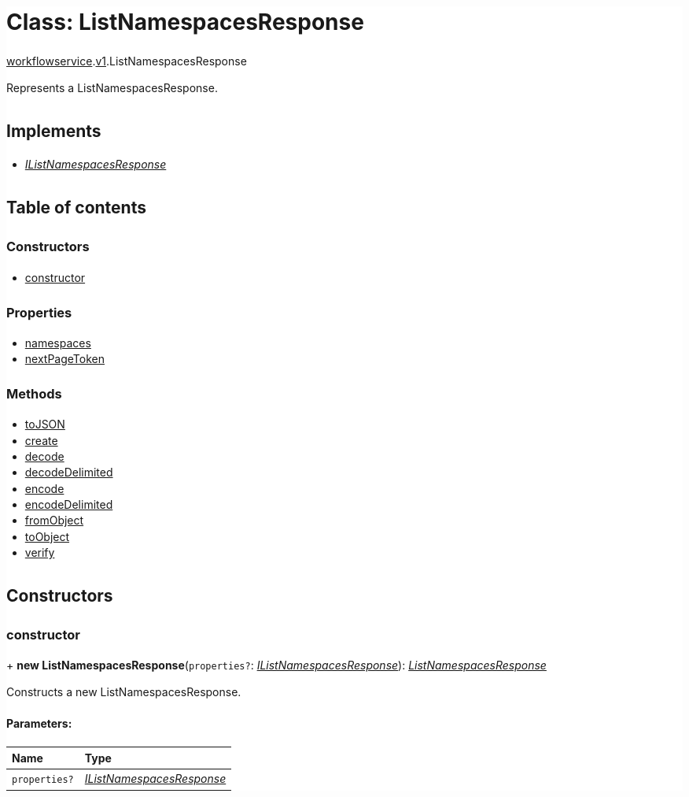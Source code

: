 # Class: ListNamespacesResponse

[workflowservice](../modules/proto.temporal.api.workflowservice.md).[v1](../modules/proto.temporal.api.workflowservice.v1.md).ListNamespacesResponse

Represents a ListNamespacesResponse.

## Implements

* [*IListNamespacesResponse*](../interfaces/proto.temporal.api.workflowservice.v1.ilistnamespacesresponse.md)

## Table of contents

### Constructors

- [constructor](proto.temporal.api.workflowservice.v1.listnamespacesresponse.md#constructor)

### Properties

- [namespaces](proto.temporal.api.workflowservice.v1.listnamespacesresponse.md#namespaces)
- [nextPageToken](proto.temporal.api.workflowservice.v1.listnamespacesresponse.md#nextpagetoken)

### Methods

- [toJSON](proto.temporal.api.workflowservice.v1.listnamespacesresponse.md#tojson)
- [create](proto.temporal.api.workflowservice.v1.listnamespacesresponse.md#create)
- [decode](proto.temporal.api.workflowservice.v1.listnamespacesresponse.md#decode)
- [decodeDelimited](proto.temporal.api.workflowservice.v1.listnamespacesresponse.md#decodedelimited)
- [encode](proto.temporal.api.workflowservice.v1.listnamespacesresponse.md#encode)
- [encodeDelimited](proto.temporal.api.workflowservice.v1.listnamespacesresponse.md#encodedelimited)
- [fromObject](proto.temporal.api.workflowservice.v1.listnamespacesresponse.md#fromobject)
- [toObject](proto.temporal.api.workflowservice.v1.listnamespacesresponse.md#toobject)
- [verify](proto.temporal.api.workflowservice.v1.listnamespacesresponse.md#verify)

## Constructors

### constructor

\+ **new ListNamespacesResponse**(`properties?`: [*IListNamespacesResponse*](../interfaces/proto.temporal.api.workflowservice.v1.ilistnamespacesresponse.md)): [*ListNamespacesResponse*](proto.temporal.api.workflowservice.v1.listnamespacesresponse.md)

Constructs a new ListNamespacesResponse.

#### Parameters:

Name | Type |
:------ | :------ |
`properties?` | [*IListNamespacesResponse*](../interfaces/proto.temporal.api.workflowservice.v1.ilistnamespacesresponse.md) |
